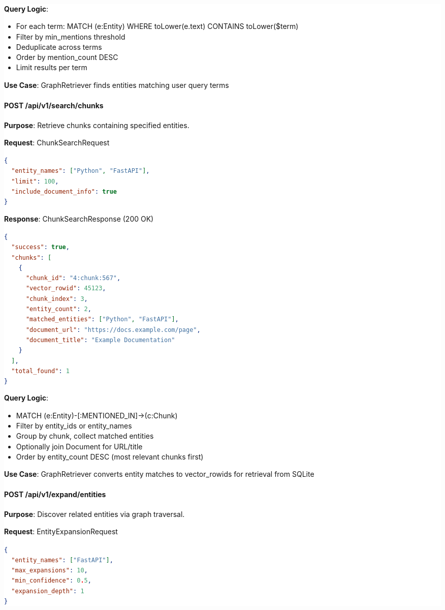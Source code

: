 **Query Logic**:
- For each term: MATCH (e:Entity) WHERE toLower(e.text) CONTAINS toLower($term)
- Filter by min_mentions threshold
- Deduplicate across terms
- Order by mention_count DESC
- Limit results per term

**Use Case**: GraphRetriever finds entities matching user query terms

#### POST /api/v1/search/chunks

**Purpose**: Retrieve chunks containing specified entities.

**Request**: ChunkSearchRequest
```json
{
  "entity_names": ["Python", "FastAPI"],
  "limit": 100,
  "include_document_info": true
}
```

**Response**: ChunkSearchResponse (200 OK)
```json
{
  "success": true,
  "chunks": [
    {
      "chunk_id": "4:chunk:567",
      "vector_rowid": 45123,
      "chunk_index": 3,
      "entity_count": 2,
      "matched_entities": ["Python", "FastAPI"],
      "document_url": "https://docs.example.com/page",
      "document_title": "Example Documentation"
    }
  ],
  "total_found": 1
}
```

**Query Logic**:
- MATCH (e:Entity)-[:MENTIONED_IN]->(c:Chunk)
- Filter by entity_ids or entity_names
- Group by chunk, collect matched entities
- Optionally join Document for URL/title
- Order by entity_count DESC (most relevant chunks first)

**Use Case**: GraphRetriever converts entity matches to vector_rowids for retrieval from SQLite

#### POST /api/v1/expand/entities

**Purpose**: Discover related entities via graph traversal.

**Request**: EntityExpansionRequest
```json
{
  "entity_names": ["FastAPI"],
  "max_expansions": 10,
  "min_confidence": 0.5,
  "expansion_depth": 1
}
```
